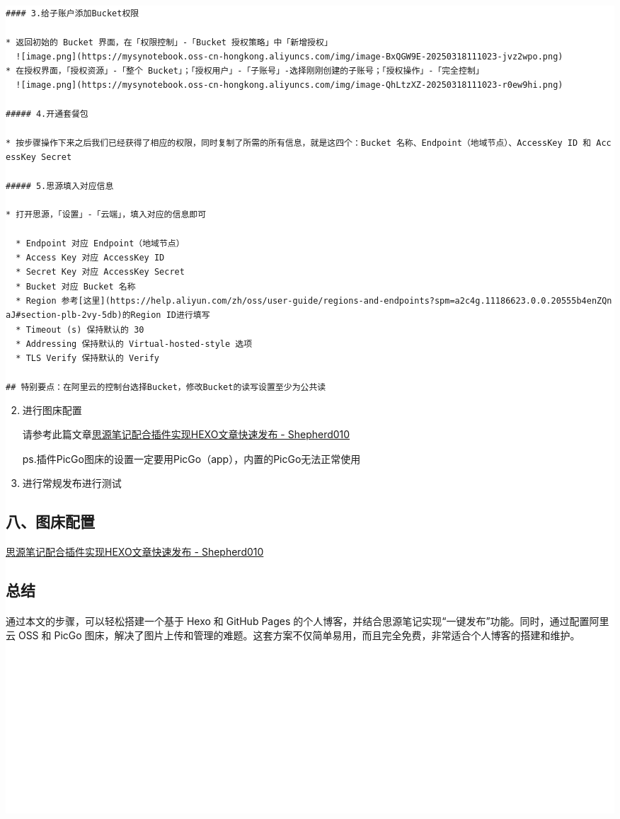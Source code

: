     #### 3.给子账户添加Bucket权限

    * 返回初始的 Bucket 界面，在「权限控制」-「Bucket 授权策略」中「新增授权」  
      ​![image.png](https://mysynotebook.oss-cn-hongkong.aliyuncs.com/img/image-BxQGW9E-20250318111023-jvz2wpo.png)
    * 在授权界面，「授权资源」-「整个 Bucket」；「授权用户」-「子账号」-选择刚刚创建的子账号；「授权操作」-「完全控制」  
      ​![image.png](https://mysynotebook.oss-cn-hongkong.aliyuncs.com/img/image-QhLtzXZ-20250318111023-r0ew9hi.png)

    ##### 4.开通套餐包

    * 按步骤操作下来之后我们已经获得了相应的权限，同时复制了所需的所有信息，就是这四个：Bucket 名称、Endpoint（地域节点）、AccessKey ID 和 AccessKey Secret

    ##### 5.思源填入对应信息

    * 打开思源，「设置」-「云端」，填入对应的信息即可

      * Endpoint 对应 Endpoint（地域节点）
      * Access Key 对应 AccessKey ID
      * Secret Key 对应 AccessKey Secret
      * Bucket 对应 Bucket 名称
      * Region 参考[这里](https://help.aliyun.com/zh/oss/user-guide/regions-and-endpoints?spm=a2c4g.11186623.0.0.20555b4enZQnaJ#section-plb-2vy-5db)的Region ID进行填写
      * Timeout (s) 保持默认的 30
      * Addressing 保持默认的 Virtual-hosted-style 选项
      * TLS Verify 保持默认的 Verify

    ## 特别要点：在阿里云的控制台选择Bucket，修改Bucket的读写设置至少为公共读
2. 进行图床配置

    请参考此篇文章[思源笔记配合插件实现HEXO文章快速发布 - Shepherd010](https://shepherd010.github.io/post/siyuan-notes-and-plugin-realize-the-rapid-release-of-hexo-articles-za8u7r.html)

    ps.插件PicGo图床的设置一定要用PicGo（app），内置的PicGo无法正常使用
3. 进行常规发布进行测试

## 八、图床配置

[思源笔记配合插件实现HEXO文章快速发布 - Shepherd010](https://shepherd010.github.io/post/siyuan-notes-and-plugin-realize-the-rapid-release-of-hexo-articles-za8u7r.html)

## 总结

通过本文的步骤，可以轻松搭建一个基于 Hexo 和 GitHub Pages 的个人博客，并结合思源笔记实现“一键发布”功能。同时，通过配置阿里云 OSS 和 PicGo 图床，解决了图片上传和管理的难题。这套方案不仅简单易用，而且完全免费，非常适合个人博客的搭建和维护。

‍

‍

‍

‍

‍

‍

‍
